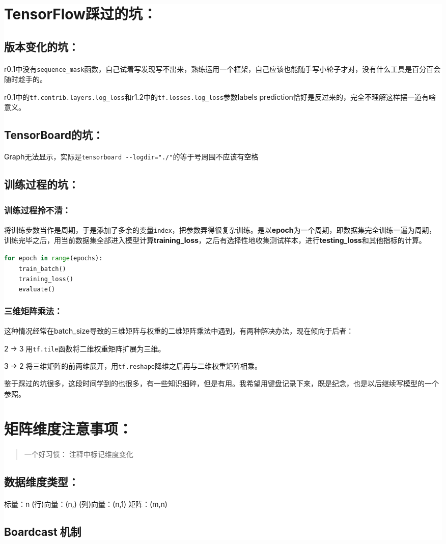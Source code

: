 
# TensorFlow踩过的坑：

## **版本变化的坑：**

r0.1中没有`sequence_mask`函数，自己试着写发现写不出来，熟练运用一个框架，自己应该也能随手写小轮子才对，没有什么工具是百分百会随时趁手的。

r0.1中的`tf.contrib.layers.log_loss`和r1.2中的`tf.losses.log_loss`参数labels prediction恰好是反过来的，完全不理解这样摆一道有啥意义。

## **TensorBoard的坑：**

Graph无法显示，实际是`tensorboard --logdir="./"`的等于号周围不应该有空格

## **训练过程的坑：**

### 训练过程拎不清：

将训练步数当作是周期，于是添加了多余的变量`index`，把参数弄得很复杂训练。是以**epoch**为一个周期，即数据集完全训练一遍为周期，训练完毕之后，用当前数据集全部进入模型计算**training_loss**，之后有选择性地收集测试样本，进行**testing_loss**和其他指标的计算。

```python
for epoch in range(epochs):
    train_batch()
    training_loss()
    evaluate()
```
### 三维矩阵乘法：

这种情况经常在batch_size导致的三维矩阵与权重的二维矩阵乘法中遇到，有两种解决办法，现在倾向于后者：

2 -> 3 用`tf.tile`函数将二维权重矩阵扩展为三维。

3 -> 2 将三维矩阵的前两维展开，用`tf.reshape`降维之后再与二维权重矩阵相乘。

鉴于踩过的坑很多，这段时间学到的也很多，有一些知识细碎，但是有用。我希望用键盘记录下来，既是纪念，也是以后继续写模型的一个参照。



# 矩阵维度注意事项：

> 一个好习惯： 注释中标记维度变化

## 数据维度类型：

标量：n
(行)向量：(n,)
(列)向量：(n,1)
矩阵：(m,n)

## Boardcast 机制
